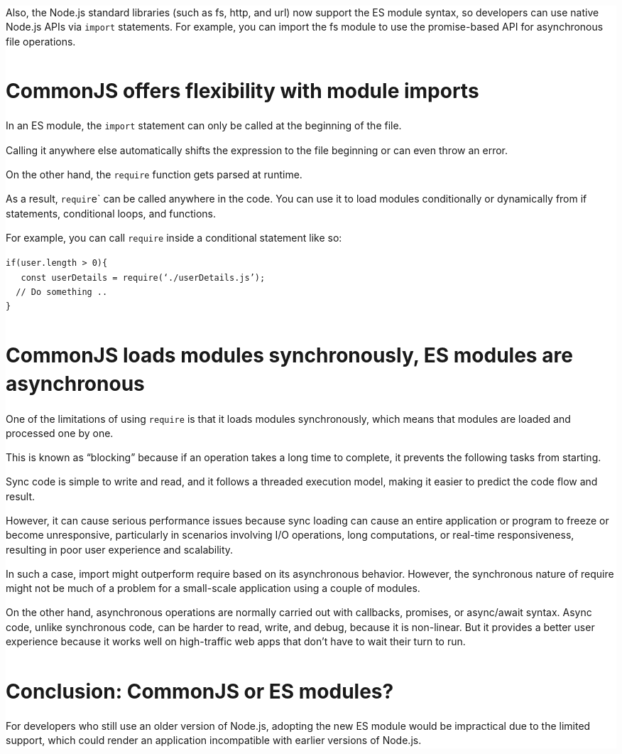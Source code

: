 Also, the Node.js standard libraries (such as fs, http, and url) now support the ES module syntax, so developers can use native Node.js APIs via `import` statements. For example, you can import the fs module to use the promise-based API for asynchronous file operations.

# CommonJS offers flexibility with module imports

In an ES module, the `import` statement can only be called at the beginning of the file.

Calling it anywhere else automatically shifts the expression to the file beginning or can even throw an error.

On the other hand, the `require` function gets parsed at runtime.

As a result, `requir`e` can be called anywhere in the code. You can use it to load modules conditionally or dynamically from if statements, conditional loops, and functions.

For example, you can call `require` inside a conditional statement like so:

~~~
if(user.length > 0){
   const userDetails = require(‘./userDetails.js’);
  // Do something ..
}
~~~

# CommonJS loads modules synchronously, ES modules are asynchronous

One of the limitations of using `require` is that it loads modules synchronously, which means that modules are loaded and processed one by one.

This is known as “blocking” because if an operation takes a long time to complete, it prevents the following tasks from starting.

Sync code is simple to write and read, and it follows a threaded execution model, making it easier to predict the code flow and result.

However, it can cause serious performance issues because sync loading can cause an entire application or program to freeze or become unresponsive, particularly in scenarios involving I/O operations, long computations, or real-time responsiveness, resulting in poor user experience and scalability.

In such a case, import might outperform require based on its asynchronous behavior. However, the synchronous nature of require might not be much of a problem for a small-scale application using a couple of modules.

On the other hand, asynchronous operations are normally carried out with callbacks, promises, or async/await syntax. Async code, unlike synchronous code, can be harder to read, write, and debug, because it is non-linear. But it provides a better user experience because it works well on high-traffic web apps that don’t have to wait their turn to run.

# Conclusion: CommonJS or ES modules?


For developers who still use an older version of Node.js, adopting the new ES module would be impractical due to the limited support, which could render an application incompatible with earlier versions of Node.js.
